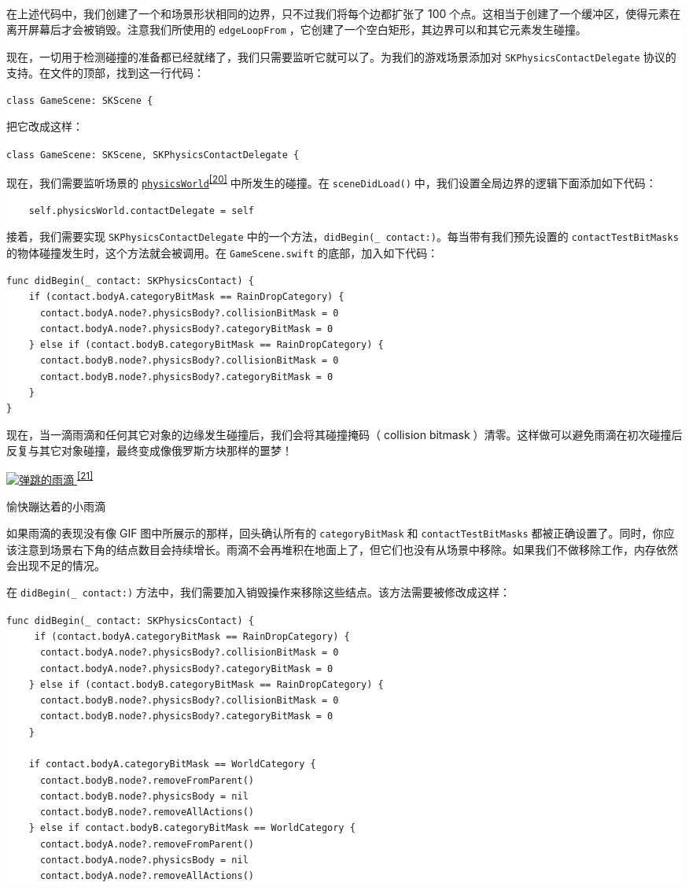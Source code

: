 在上述代码中，我们创建了一个和场景形状相同的边界，只不过我们将每个边都扩张了 100 个点。这相当于创建了一个缓冲区，使得元素在离开屏幕后才会被销毁。注意我们所使用的 `edgeLoopFrom` ，它创建了一个空白矩形，其边界可以和其它元素发生碰撞。

现在，一切用于检测碰撞的准备都已经就绪了，我们只需要监听它就可以了。为我们的游戏场景添加对 `SKPhysicsContactDelegate` 协议的支持。在文件的顶部，找到这一行代码：

```
class GameScene: SKScene {

```

把它改成这样：

```
class GameScene: SKScene, SKPhysicsContactDelegate {

```

现在，我们需要监听场景的 [`physicsWorld`](https://developer.apple.com/reference/spritekit/skphysicsworld)<sup>[\[20\]](#note-20)</sup> 中所发生的碰撞。在 `sceneDidLoad()` 中，我们设置全局边界的逻辑下面添加如下代码：

```
	self.physicsWorld.contactDelegate = self

```

接着，我们需要实现 `SKPhysicsContactDelegate` 中的一个方法，`didBegin(_ contact:)`。每当带有我们预先设置的 `contactTestBitMasks` 的物体碰撞发生时，这个方法就会被调用。在 `GameScene.swift` 的底部，加入如下代码：

```
func didBegin(_ contact: SKPhysicsContact) {
    if (contact.bodyA.categoryBitMask == RainDropCategory) {
      contact.bodyA.node?.physicsBody?.collisionBitMask = 0
      contact.bodyA.node?.physicsBody?.categoryBitMask = 0
    } else if (contact.bodyB.categoryBitMask == RainDropCategory) {
      contact.bodyB.node?.physicsBody?.collisionBitMask = 0
      contact.bodyB.node?.physicsBody?.categoryBitMask = 0
    }
}

```

现在，当一滴雨滴和任何其它对象的边缘发生碰撞后，我们会将其碰撞掩码（ collision bitmask ）清零。这样做可以避免雨滴在初次碰撞后反复与其它对象碰撞，最终变成像俄罗斯方块那样的噩梦！

[![弹跳的雨滴](https://www.smashingmagazine.com/wp-content/uploads/2016/10/happy-bouncing-raindrops.gif) ](https://www.smashingmagazine.com/wp-content/uploads/2016/10/happy-bouncing-raindrops.gif)<sup>[\[21\]](#note-21)</sup>

愉快蹦达着的小雨滴

如果雨滴的表现没有像 GIF 图中所展示的那样，回头确认所有的 `categoryBitMask` 和 `contactTestBitMasks` 都被正确设置了。同时，你应该注意到场景右下角的结点数目会持续增长。雨滴不会再堆积在地面上了，但它们也没有从场景中移除。如果我们不做移除工作，内存依然会出现不足的情况。

在 `didBegin(_ contact:)` 方法中，我们需要加入销毁操作来移除这些结点。该方法需要被修改成这样：

```
func didBegin(_ contact: SKPhysicsContact) {
     if (contact.bodyA.categoryBitMask == RainDropCategory) {
      contact.bodyA.node?.physicsBody?.collisionBitMask = 0
      contact.bodyA.node?.physicsBody?.categoryBitMask = 0
    } else if (contact.bodyB.categoryBitMask == RainDropCategory) {
      contact.bodyB.node?.physicsBody?.collisionBitMask = 0
      contact.bodyB.node?.physicsBody?.categoryBitMask = 0
    }

    if contact.bodyA.categoryBitMask == WorldCategory {
      contact.bodyB.node?.removeFromParent()
      contact.bodyB.node?.physicsBody = nil
      contact.bodyB.node?.removeAllActions()
    } else if contact.bodyB.categoryBitMask == WorldCategory {
      contact.bodyA.node?.removeFromParent()
      contact.bodyA.node?.physicsBody = nil
      contact.bodyA.node?.removeAllActions()
```